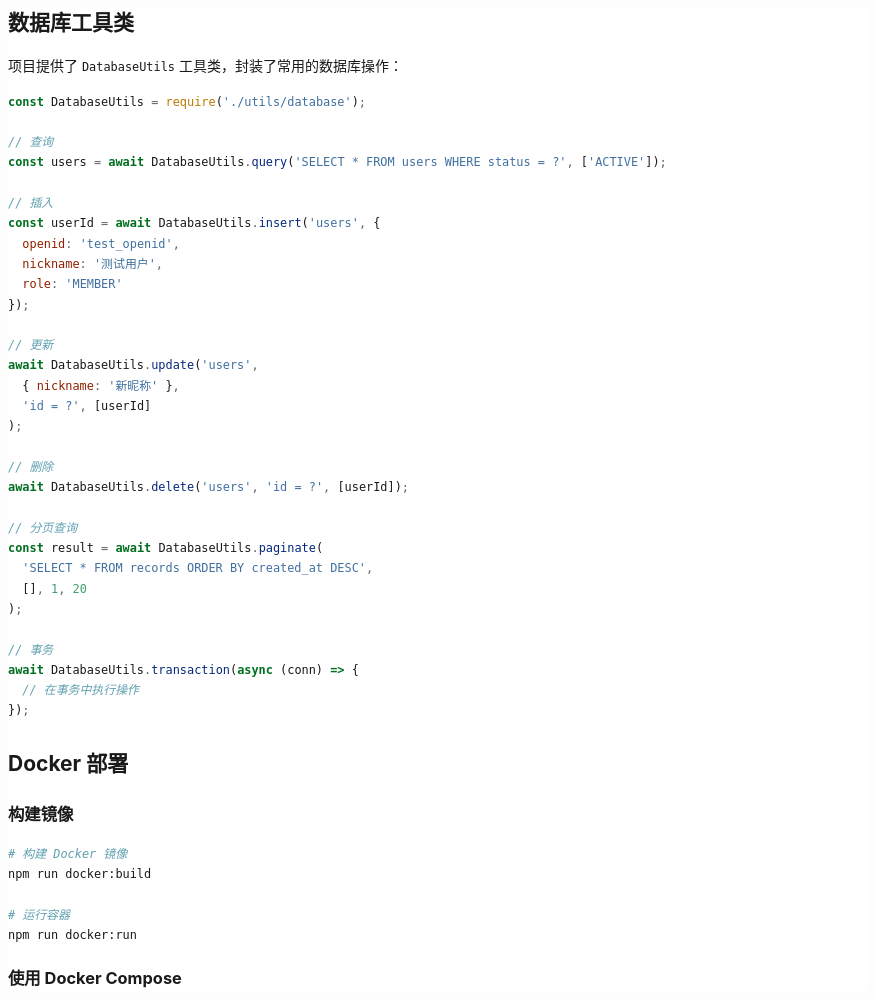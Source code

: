 ## 数据库工具类

项目提供了 `DatabaseUtils` 工具类，封装了常用的数据库操作：

```javascript
const DatabaseUtils = require('./utils/database');

// 查询
const users = await DatabaseUtils.query('SELECT * FROM users WHERE status = ?', ['ACTIVE']);

// 插入
const userId = await DatabaseUtils.insert('users', {
  openid: 'test_openid',
  nickname: '测试用户',
  role: 'MEMBER'
});

// 更新
await DatabaseUtils.update('users', 
  { nickname: '新昵称' }, 
  'id = ?', [userId]
);

// 删除
await DatabaseUtils.delete('users', 'id = ?', [userId]);

// 分页查询
const result = await DatabaseUtils.paginate(
  'SELECT * FROM records ORDER BY created_at DESC',
  [], 1, 20
);

// 事务
await DatabaseUtils.transaction(async (conn) => {
  // 在事务中执行操作
});
```

## Docker 部署

### 构建镜像

```bash
# 构建 Docker 镜像
npm run docker:build

# 运行容器
npm run docker:run
```

### 使用 Docker Compose
